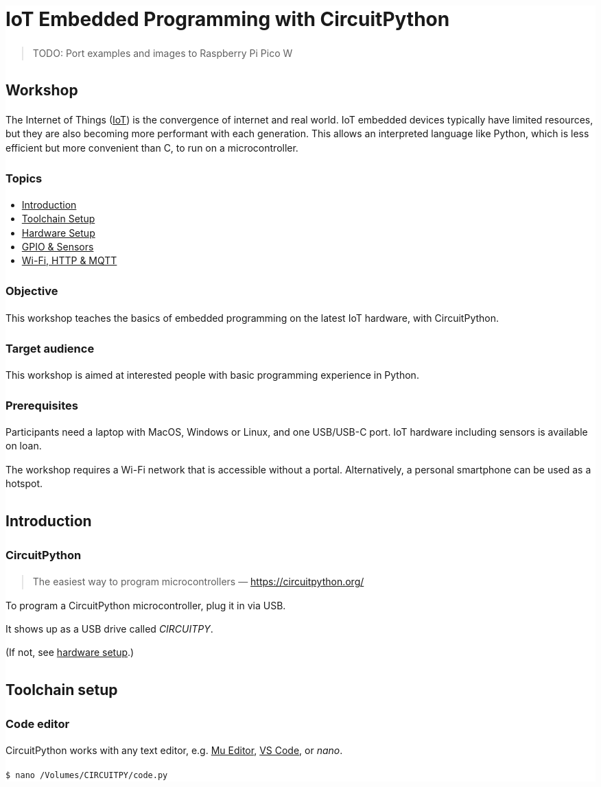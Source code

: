 # IoT Embedded Programming with CircuitPython

> TODO: Port examples and images to Raspberry Pi Pico W

## Workshop
The Internet of Things ([IoT](http://www.tamberg.org/fhnw/2021/hs/IoT01Introduction.pdf)) is the convergence of internet and real world. IoT embedded devices typically have limited resources, but they are also becoming more performant with each generation. This allows an interpreted language like Python, which is less efficient but more convenient than C, to run on a microcontroller.

### Topics
- [Introduction](#introduction)
- [Toolchain Setup](#toolchain-setup)
- [Hardware Setup](#hardware-setup)
- [GPIO & Sensors](#gpio--sensors)
- [Wi-Fi, HTTP & MQTT](#wifi--http--mqtt)

### Objective
This workshop teaches the basics of embedded programming on the latest IoT hardware, with CircuitPython.

### Target audience
This workshop is aimed at interested people with basic programming experience in Python.

### Prerequisites
Participants need a laptop with MacOS, Windows or Linux, and one USB/USB-C port. IoT hardware including sensors is available on loan.

The workshop requires a Wi-Fi network that is accessible without a portal. Alternatively, a personal smartphone can be used as a hotspot.

## Introduction
### CircuitPython
> The easiest way to program microcontrollers — https://circuitpython.org/

To program a CircuitPython microcontroller, plug it in via USB.

It shows up as a USB drive called _CIRCUITPY_.

(If not, see [hardware setup](#hardware-setup).)

## Toolchain setup
### Code editor
CircuitPython works with any text editor, e.g. [Mu Editor](https://codewith.mu/), [VS Code](https://code.visualstudio.com/), or *nano*.

```
$ nano /Volumes/CIRCUITPY/code.py
```
